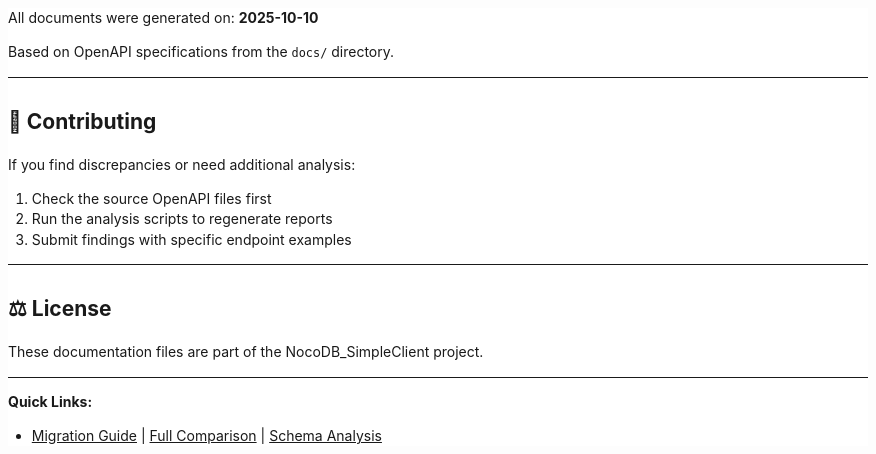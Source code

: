 All documents were generated on: **2025-10-10**

Based on OpenAPI specifications from the `docs/` directory.

---

## 🤝 Contributing

If you find discrepancies or need additional analysis:
1. Check the source OpenAPI files first
2. Run the analysis scripts to regenerate reports
3. Submit findings with specific endpoint examples

---

## ⚖️ License

These documentation files are part of the NocoDB_SimpleClient project.

---

**Quick Links:**
- [Migration Guide](./API_V2_V3_MIGRATION_GUIDE.md) | [Full Comparison](./NOCODB_API_V2_V3_COMPARISON.md) | [Schema Analysis](./NOCODB_API_SCHEMA_COMPARISON.md)
